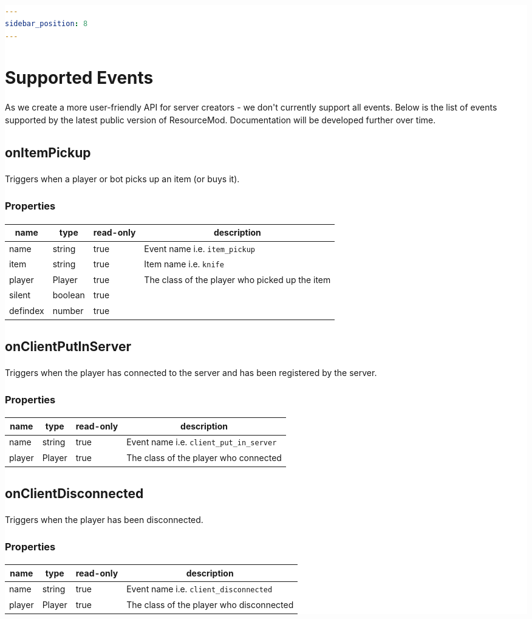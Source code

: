 ```yaml
---
sidebar_position: 8
---
```


# Supported Events

As we create a more user-friendly API for server creators - we don't currently support all events. Below is the list of
events supported by the latest public version of ResourceMod.
Documentation will be developed further over time.

## onItemPickup

Triggers when a player or bot picks up an item (or buys it).

### Properties

| name     | type    | read-only | description                                    |
|----------|---------|-----------|------------------------------------------------|
| name     | string  | true      | Event name i.e. `item_pickup`                  |
| item     | string  | true      | Item name i.e. `knife`                         |
| player   | Player  | true      | The class of the player who picked up the item |
| silent   | boolean | true      |                                                |
| defindex | number  | true      |                                                |

## onClientPutInServer

Triggers when the player has connected to the server and has been registered by the server.

### Properties

| name   | type   | read-only | description                            |
|--------|--------|-----------|----------------------------------------|
| name   | string | true      | Event name i.e. `client_put_in_server` |
| player | Player | true      | The class of the player who connected  |

## onClientDisconnected

Triggers when the player has been disconnected.

### Properties

| name   | type   | read-only | description                              |
|--------|--------|-----------|------------------------------------------|
| name   | string | true      | Event name i.e. `client_disconnected`    |
| player | Player | true      | The class of the player who disconnected |
